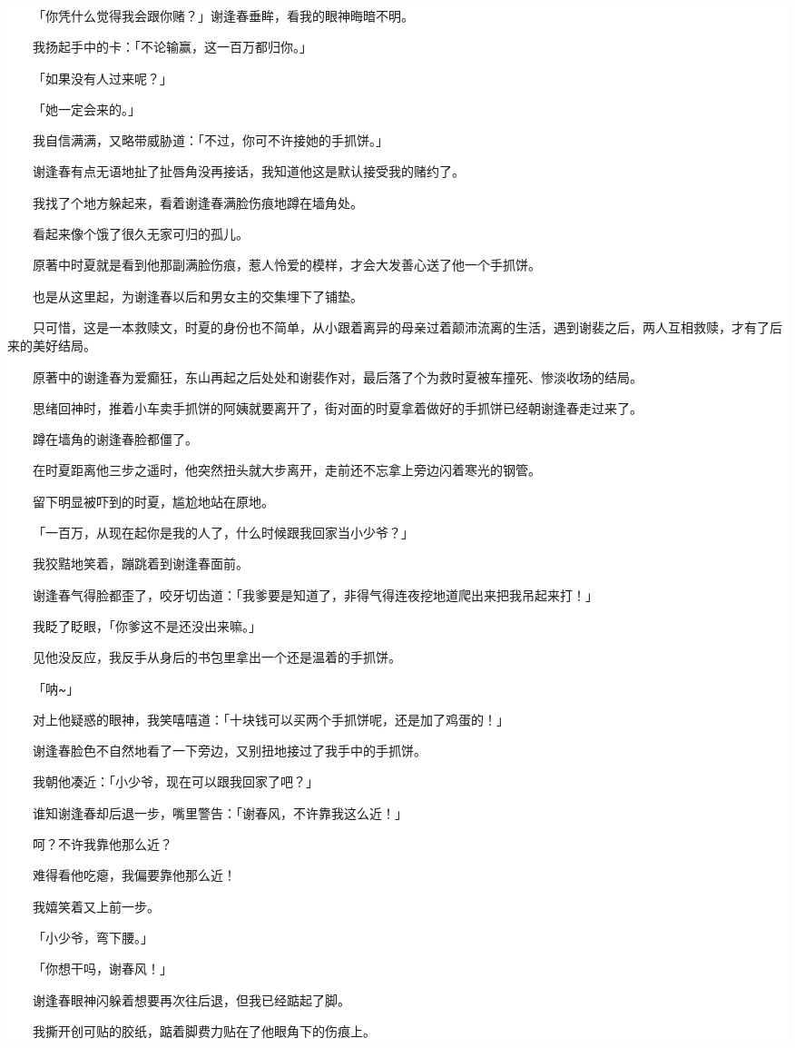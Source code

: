 &emsp;&emsp;「你凭什么觉得我会跟你赌？」谢逢春垂眸，看我的眼神晦暗不明。  
  
&emsp;&emsp;我扬起手中的卡：「不论输赢，这一百万都归你。」  
  
&emsp;&emsp;「如果没有人过来呢？」  
  
&emsp;&emsp;「她一定会来的。」  
  
&emsp;&emsp;我自信满满，又略带威胁道：「不过，你可不许接她的手抓饼。」  
  
&emsp;&emsp;谢逢春有点无语地扯了扯唇角没再接话，我知道他这是默认接受我的赌约了。  
  
&emsp;&emsp;我找了个地方躲起来，看着谢逢春满脸伤痕地蹲在墙角处。  
  
&emsp;&emsp;看起来像个饿了很久无家可归的孤儿。  
  
&emsp;&emsp;原著中时夏就是看到他那副满脸伤痕，惹人怜爱的模样，才会大发善心送了他一个手抓饼。  
  
&emsp;&emsp;也是从这里起，为谢逢春以后和男女主的交集埋下了铺垫。  
  
&emsp;&emsp;只可惜，这是一本救赎文，时夏的身份也不简单，从小跟着离异的母亲过着颠沛流离的生活，遇到谢裴之后，两人互相救赎，才有了后来的美好结局。  
  
&emsp;&emsp;原著中的谢逢春为爱癫狂，东山再起之后处处和谢裴作对，最后落了个为救时夏被车撞死、惨淡收场的结局。  
  
&emsp;&emsp;思绪回神时，推着小车卖手抓饼的阿姨就要离开了，街对面的时夏拿着做好的手抓饼已经朝谢逢春走过来了。  
  
&emsp;&emsp;蹲在墙角的谢逢春脸都僵了。  
  
&emsp;&emsp;在时夏距离他三步之遥时，他突然扭头就大步离开，走前还不忘拿上旁边闪着寒光的钢管。  
  
&emsp;&emsp;留下明显被吓到的时夏，尴尬地站在原地。  
  
&emsp;&emsp;「一百万，从现在起你是我的人了，什么时候跟我回家当小少爷？」  
  
&emsp;&emsp;我狡黠地笑着，蹦跳着到谢逢春面前。  
  
&emsp;&emsp;谢逢春气得脸都歪了，咬牙切齿道：「我爹要是知道了，非得气得连夜挖地道爬出来把我吊起来打！」  
  
&emsp;&emsp;我眨了眨眼，「你爹这不是还没出来嘛。」  
  
&emsp;&emsp;见他没反应，我反手从身后的书包里拿出一个还是温着的手抓饼。  
  
&emsp;&emsp;「呐~」  
  
&emsp;&emsp;对上他疑惑的眼神，我笑嘻嘻道：「十块钱可以买两个手抓饼呢，还是加了鸡蛋的！」  
  
&emsp;&emsp;谢逢春脸色不自然地看了一下旁边，又别扭地接过了我手中的手抓饼。  
  
&emsp;&emsp;我朝他凑近：「小少爷，现在可以跟我回家了吧？」  
  
&emsp;&emsp;谁知谢逢春却后退一步，嘴里警告：「谢春风，不许靠我这么近！」  
  
&emsp;&emsp;呵？不许我靠他那么近？  
  
&emsp;&emsp;难得看他吃瘪，我偏要靠他那么近！  
  
&emsp;&emsp;我嬉笑着又上前一步。  
  
&emsp;&emsp;「小少爷，弯下腰。」  
  
&emsp;&emsp;「你想干吗，谢春风！」  
  
&emsp;&emsp;谢逢春眼神闪躲着想要再次往后退，但我已经踮起了脚。  
  
&emsp;&emsp;我撕开创可贴的胶纸，踮着脚费力贴在了他眼角下的伤痕上。  
  